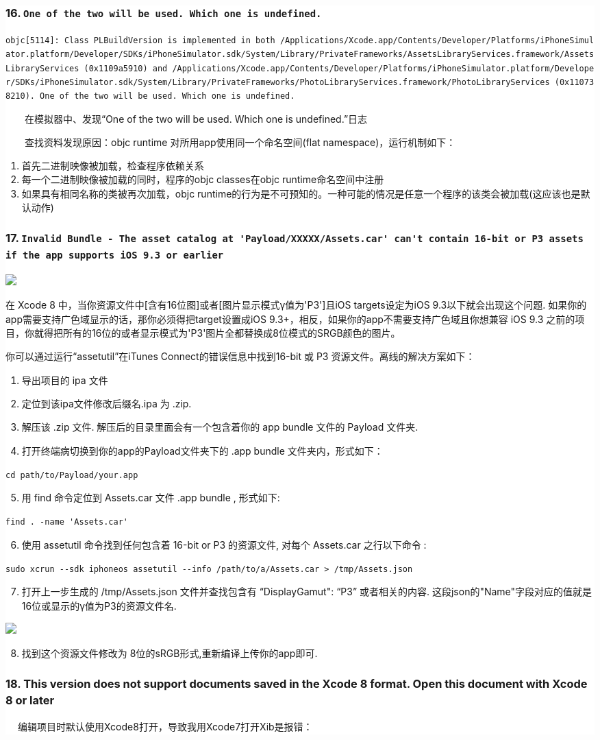 
### 16.  `One of the two will be used. Which one is undefined.`
	objc[5114]: Class PLBuildVersion is implemented in both /Applications/Xcode.app/Contents/Developer/Platforms/iPhoneSimulator.platform/Developer/SDKs/iPhoneSimulator.sdk/System/Library/PrivateFrameworks/AssetsLibraryServices.framework/AssetsLibraryServices (0x1109a5910) and /Applications/Xcode.app/Contents/Developer/Platforms/iPhoneSimulator.platform/Developer/SDKs/iPhoneSimulator.sdk/System/Library/PrivateFrameworks/PhotoLibraryServices.framework/PhotoLibraryServices (0x110738210). One of the two will be used. Which one is undefined.

　　在模拟器中、发现“One of the two will be used. Which one is undefined.”日志

　　查找资料发现原因：objc runtime 对所用app使用同一个命名空间(flat namespace)，运行机制如下：
1. 首先二进制映像被加载，检查程序依赖关系
2. 每一个二进制映像被加载的同时，程序的objc classes在objc runtime命名空间中注册
3. 如果具有相同名称的类被再次加载，objc runtime的行为是不可预知的。一种可能的情况是任意一个程序的该类会被加载(这应该也是默认动作)

### 17. `Invalid Bundle - The asset catalog at 'Payload/XXXXX/Assets.car' can't contain 16-bit or P3 assets if the app supports iOS 9.3 or earlier`

![](http://images2015.cnblogs.com/blog/575661/201609/575661-20160920180122621-1767554257.png)

在 Xcode 8 中，当你资源文件中[含有16位图]或者[图片显示模式γ值为'P3']且iOS targets设定为iOS 9.3以下就会出现这个问题. 如果你的app需要支持广色域显示的话，那你必须得把target设置成iOS 9.3+，相反，如果你的app不需要支持广色域且你想兼容 iOS 9.3 之前的项目，你就得把所有的16位的或者显示模式为'P3'图片全都替换成8位模式的SRGB颜色的图片。

 

你可以通过运行“assetutil”在iTunes Connect的错误信息中找到16-bit 或 P3 资源文件。离线的解决方案如下：

1. 导出项目的 ipa 文件

2. 定位到该ipa文件修改后缀名.ipa 为 .zip.

3.  解压该 .zip 文件. 解压后的目录里面会有一个包含着你的 app bundle 文件的 Payload 文件夹.

4. 打开终端病切换到你的app的Payload文件夹下的 .app bundle 文件夹内，形式如下：

`cd path/to/Payload/your.app`

5. 用 find 命令定位到 Assets.car 文件 .app bundle , 形式如下:

`find . -name 'Assets.car'`

6. 使用 assetutil 命令找到任何包含着 16-bit or P3 的资源文件, 对每个 Assets.car 之行以下命令 :

`sudo xcrun --sdk iphoneos assetutil --info /path/to/a/Assets.car > /tmp/Assets.json`

7.  打开上一步生成的 /tmp/Assets.json 文件并查找包含有 “DisplayGamut": “P3” 或者相关的内容.  这段json的"Name"字段对应的值就是16位或显示的γ值为P3的资源文件名.

![](http://images2015.cnblogs.com/blog/575661/201609/575661-20160920180323184-1049564596.png)

8.  找到这个资源文件修改为 8位的sRGB形式,重新编译上传你的app即可. 


### 18. This version does not support documents saved in the Xcode 8 format. Open this document with Xcode 8 or later
　 编辑项目时默认使用Xcode8打开，导致我用Xcode7打开Xib是报错：
